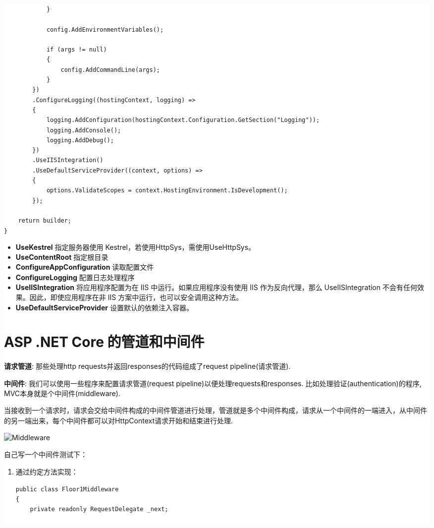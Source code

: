 ```
            }

            config.AddEnvironmentVariables();

            if (args != null)
            {
                config.AddCommandLine(args);
            }
        })
        .ConfigureLogging((hostingContext, logging) =>
        {
            logging.AddConfiguration(hostingContext.Configuration.GetSection("Logging"));
            logging.AddConsole();
            logging.AddDebug();
        })
        .UseIISIntegration()
        .UseDefaultServiceProvider((context, options) =>
        {
            options.ValidateScopes = context.HostingEnvironment.IsDevelopment();
        });

    return builder;
}
```
- **UseKestrel** 指定服务器使用 Kestrel，若使用HttpSys，需使用UseHttpSys。
- **UseContentRoot** 指定根目录
- **ConfigureAppConfiguration** 读取配置文件
- **ConfigureLogging** 配置日志处理程序
- **UseIISIntegration** 将应用程序配置为在 IIS 中运行。如果应用程序没有使用 IIS 作为反向代理，那么 UseIISIntegration 不会有任何效果。因此，即使应用程序在非 IIS 方案中运行，也可以安全调用这种方法。
- **UseDefaultServiceProvider** 设置默认的依赖注入容器。

# ASP .NET Core 的管道和中间件

**请求管道**: 那些处理http requests并返回responses的代码组成了request pipeline(请求管道).

**中间件**: 我们可以使用一些程序来配置请求管道(request pipeline)以便处理requests和responses. 比如处理验证(authentication)的程序, MVC本身就是个中间件(middleware).

当接收到一个请求时，请求会交给中间件构成的中间件管道进行处理，管道就是多个中间件构成，请求从一个中间件的一端进入，从中间件的另一端出来，每个中间件都可以对HttpContext请求开始和结束进行处理.

![Middleware](https://note.youdao.com/yws/public/resource/dd507532883191c2150732af8720f5e0/xmlnote/8FF9CA7685A54047992F13C395EBDE32/7698)

自己写一个中间件测试下：

1.  通过约定方法实现：
    ```
    public class Floor1Middleware
    {
        private readonly RequestDelegate _next;
    
